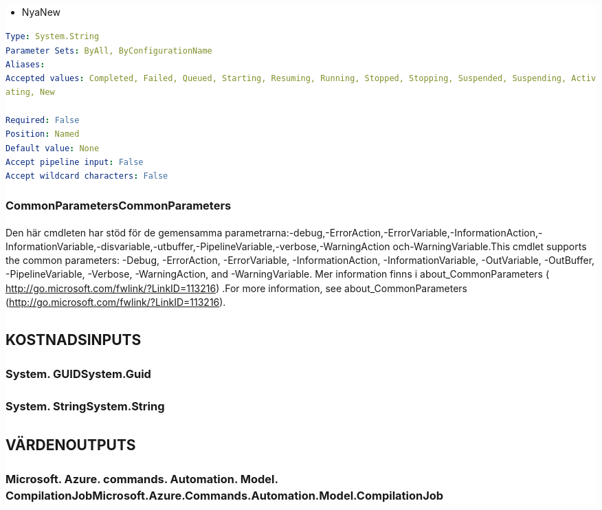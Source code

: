 - <span data-ttu-id="5d89c-148">Nya</span><span class="sxs-lookup"><span data-stu-id="5d89c-148">New</span></span>

```yaml
Type: System.String
Parameter Sets: ByAll, ByConfigurationName
Aliases:
Accepted values: Completed, Failed, Queued, Starting, Resuming, Running, Stopped, Stopping, Suspended, Suspending, Activating, New

Required: False
Position: Named
Default value: None
Accept pipeline input: False
Accept wildcard characters: False
```

### <span data-ttu-id="5d89c-149">CommonParameters</span><span class="sxs-lookup"><span data-stu-id="5d89c-149">CommonParameters</span></span>
<span data-ttu-id="5d89c-150">Den här cmdleten har stöd för de gemensamma parametrarna:-debug,-ErrorAction,-ErrorVariable,-InformationAction,-InformationVariable,-disvariable,-utbuffer,-PipelineVariable,-verbose,-WarningAction och-WarningVariable.</span><span class="sxs-lookup"><span data-stu-id="5d89c-150">This cmdlet supports the common parameters: -Debug, -ErrorAction, -ErrorVariable, -InformationAction, -InformationVariable, -OutVariable, -OutBuffer, -PipelineVariable, -Verbose, -WarningAction, and -WarningVariable.</span></span> <span data-ttu-id="5d89c-151">Mer information finns i about_CommonParameters ( http://go.microsoft.com/fwlink/?LinkID=113216) .</span><span class="sxs-lookup"><span data-stu-id="5d89c-151">For more information, see about_CommonParameters (http://go.microsoft.com/fwlink/?LinkID=113216).</span></span>

## <span data-ttu-id="5d89c-152">KOSTNADS</span><span class="sxs-lookup"><span data-stu-id="5d89c-152">INPUTS</span></span>

### <span data-ttu-id="5d89c-153">System. GUID</span><span class="sxs-lookup"><span data-stu-id="5d89c-153">System.Guid</span></span>

### <span data-ttu-id="5d89c-154">System. String</span><span class="sxs-lookup"><span data-stu-id="5d89c-154">System.String</span></span>

## <span data-ttu-id="5d89c-155">VÄRDEN</span><span class="sxs-lookup"><span data-stu-id="5d89c-155">OUTPUTS</span></span>

### <span data-ttu-id="5d89c-156">Microsoft. Azure. commands. Automation. Model. CompilationJob</span><span class="sxs-lookup"><span data-stu-id="5d89c-156">Microsoft.Azure.Commands.Automation.Model.CompilationJob</span></span>
